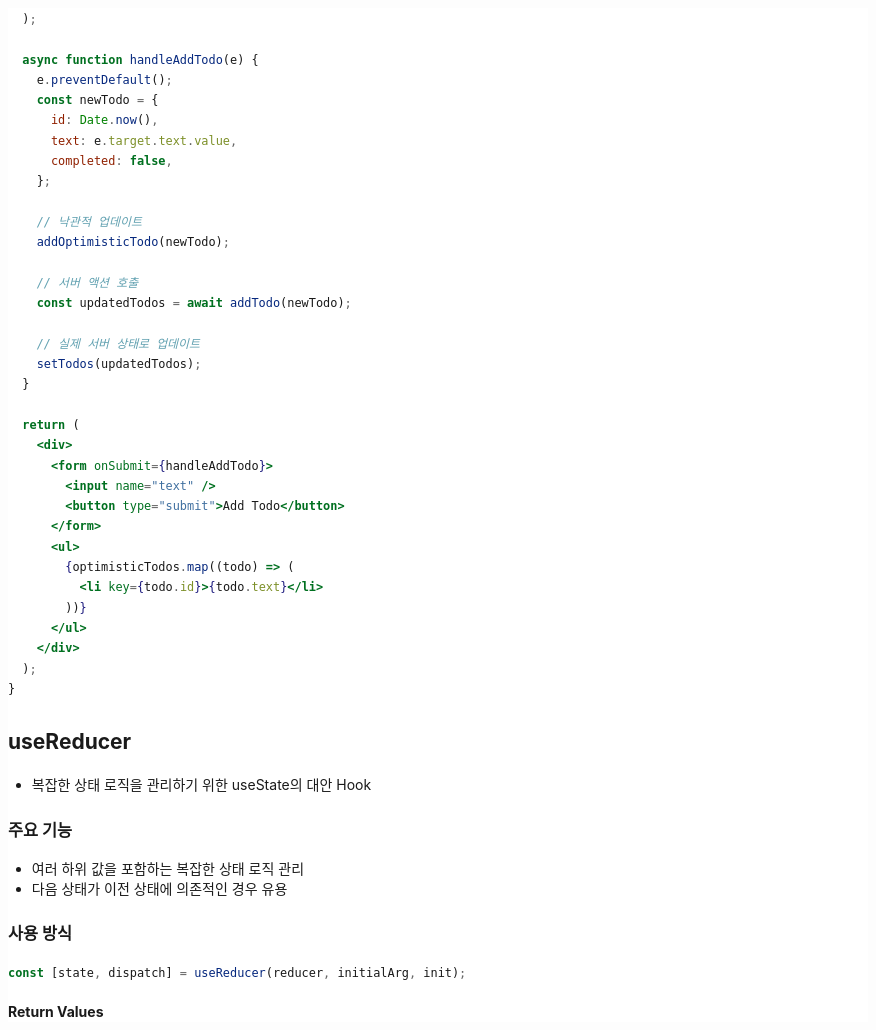 ```jsx
  );

  async function handleAddTodo(e) {
    e.preventDefault();
    const newTodo = {
      id: Date.now(),
      text: e.target.text.value,
      completed: false,
    };

    // 낙관적 업데이트
    addOptimisticTodo(newTodo);

    // 서버 액션 호출
    const updatedTodos = await addTodo(newTodo);

    // 실제 서버 상태로 업데이트
    setTodos(updatedTodos);
  }

  return (
    <div>
      <form onSubmit={handleAddTodo}>
        <input name="text" />
        <button type="submit">Add Todo</button>
      </form>
      <ul>
        {optimisticTodos.map((todo) => (
          <li key={todo.id}>{todo.text}</li>
        ))}
      </ul>
    </div>
  );
}
```

## useReducer

- 복잡한 상태 로직을 관리하기 위한 useState의 대안 Hook

### 주요 기능

- 여러 하위 값을 포함하는 복잡한 상태 로직 관리
- 다음 상태가 이전 상태에 의존적인 경우 유용

### 사용 방식

```jsx
const [state, dispatch] = useReducer(reducer, initialArg, init);
```

#### Return Values

